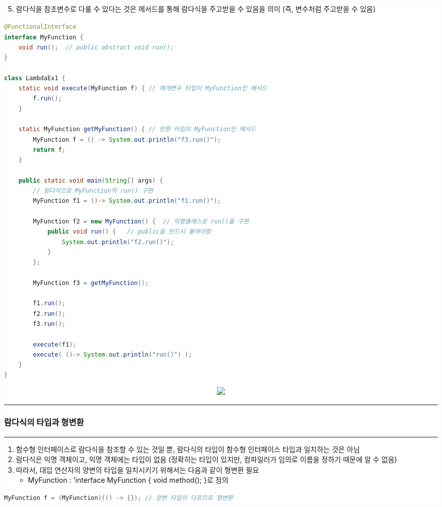 5. 람다식을 참조변수로 다룰 수 있다는 것은 메서드를 통해 람다식을 주고받을 수 있음을 의미 (즉, 변수처럼 주고받을 수 있음)

```java
@FunctionalInterface
interface MyFunction {
	void run();  // public abstract void run();
}

class LambdaEx1 {
	static void execute(MyFunction f) { // 매개변수 타입이 MyFunction인 메서드
		f.run();
	}

	static MyFunction getMyFunction() { // 반환 타입이 MyFunction인 메서드
		MyFunction f = () -> System.out.println("f3.run()");
		return f;
	}

	public static void main(String[] args) {
		// 람다식으로 MyFunction의 run() 구현
		MyFunction f1 = ()-> System.out.println("f1.run()");

		MyFunction f2 = new MyFunction() {  // 익명클래스로 run()을 구현
			public void run() {   // public을 반드시 붙여야함
				System.out.println("f2.run()");
			}
		};

		MyFunction f3 = getMyFunction();

		f1.run();
		f2.run();
		f3.run();

		execute(f1);
		execute( ()-> System.out.println("run()") );
	}
}
```
<div align="center">
<img src="https://github.com/sooyounghan/Java/assets/34672301/ef9e07be-f898-465c-af2a-3569f96b1982">
</div>

-----
### 람다식의 타입과 형변환
-----
1. 함수형 인터페이스로 람다식을 참조할 수 있는 것일 뿐, 람다식의 타입이 함수형 인터페이스 타입과 일치하는 것은 아님
2. 람다식은 익명 객체이고, 익명 객체에는 타입이 없음 (정확히는 타입이 있지만, 컴파일러가 임의로 이름을 정하기 때문에 알 수 없음)
3. 따라서, 대입 연산자의 양변의 타입을 일치시키기 위해서는 다음과 같이 형변환 필요
   - MyFunction : 'interface MyFunction { void method(); }로 정의
```java
MyFunction f = (MyFunction)(() -> {}); // 양변 타입이 다르므로 형변환
```
